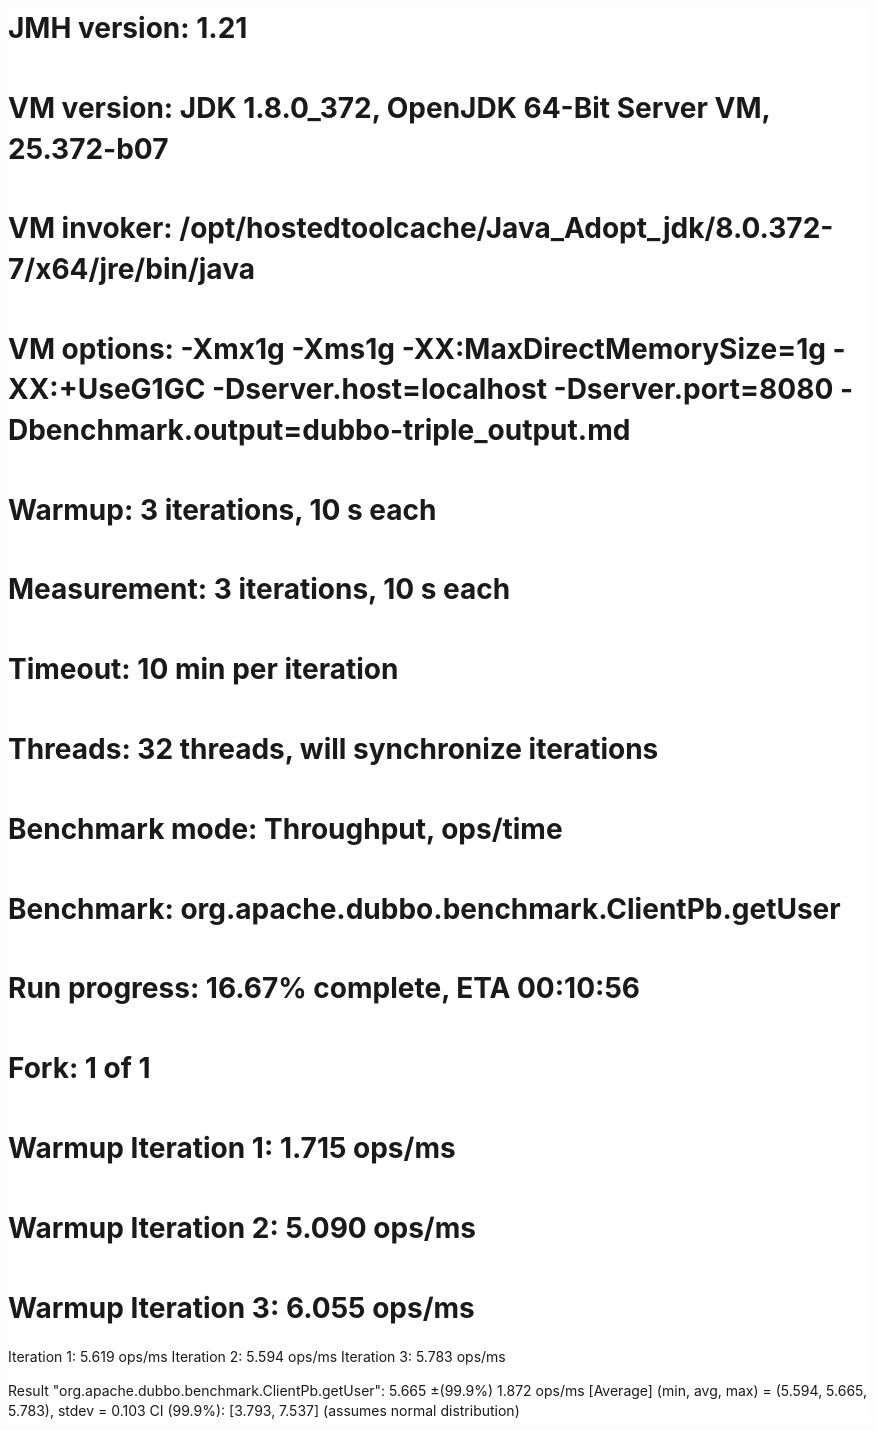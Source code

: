 
# JMH version: 1.21
# VM version: JDK 1.8.0_372, OpenJDK 64-Bit Server VM, 25.372-b07
# VM invoker: /opt/hostedtoolcache/Java_Adopt_jdk/8.0.372-7/x64/jre/bin/java
# VM options: -Xmx1g -Xms1g -XX:MaxDirectMemorySize=1g -XX:+UseG1GC -Dserver.host=localhost -Dserver.port=8080 -Dbenchmark.output=dubbo-triple_output.md
# Warmup: 3 iterations, 10 s each
# Measurement: 3 iterations, 10 s each
# Timeout: 10 min per iteration
# Threads: 32 threads, will synchronize iterations
# Benchmark mode: Throughput, ops/time
# Benchmark: org.apache.dubbo.benchmark.ClientPb.getUser

# Run progress: 16.67% complete, ETA 00:10:56
# Fork: 1 of 1
# Warmup Iteration   1: 1.715 ops/ms
# Warmup Iteration   2: 5.090 ops/ms
# Warmup Iteration   3: 6.055 ops/ms
Iteration   1: 5.619 ops/ms
Iteration   2: 5.594 ops/ms
Iteration   3: 5.783 ops/ms


Result "org.apache.dubbo.benchmark.ClientPb.getUser":
  5.665 ±(99.9%) 1.872 ops/ms [Average]
  (min, avg, max) = (5.594, 5.665, 5.783), stdev = 0.103
  CI (99.9%): [3.793, 7.537] (assumes normal distribution)
